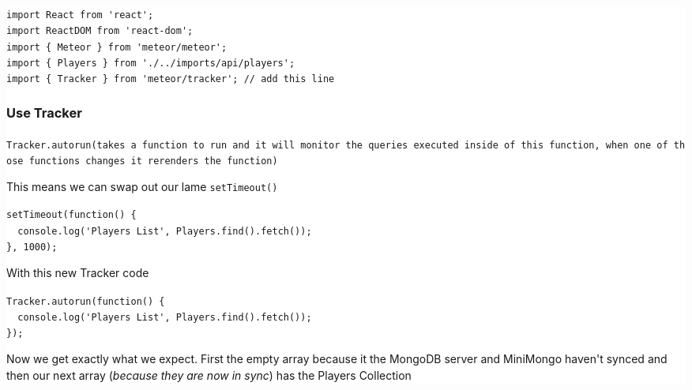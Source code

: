 ```
import React from 'react';
import ReactDOM from 'react-dom';
import { Meteor } from 'meteor/meteor';
import { Players } from './../imports/api/players';
import { Tracker } from 'meteor/tracker'; // add this line
```

### Use Tracker
`Tracker.autorun(takes a function to run and it will monitor the queries executed inside of this function, when one of those functions changes it rerenders the function)`

This means we can swap out our lame `setTimeout()`

```
setTimeout(function() {
  console.log('Players List', Players.find().fetch());
}, 1000);
```

With this new Tracker code

```
Tracker.autorun(function() {
  console.log('Players List', Players.find().fetch());
});
```

Now we get exactly what we expect. First the empty array because it the MongoDB server and MiniMongo haven't synced and then our next array (_because they are now in sync_) has the Players Collection
